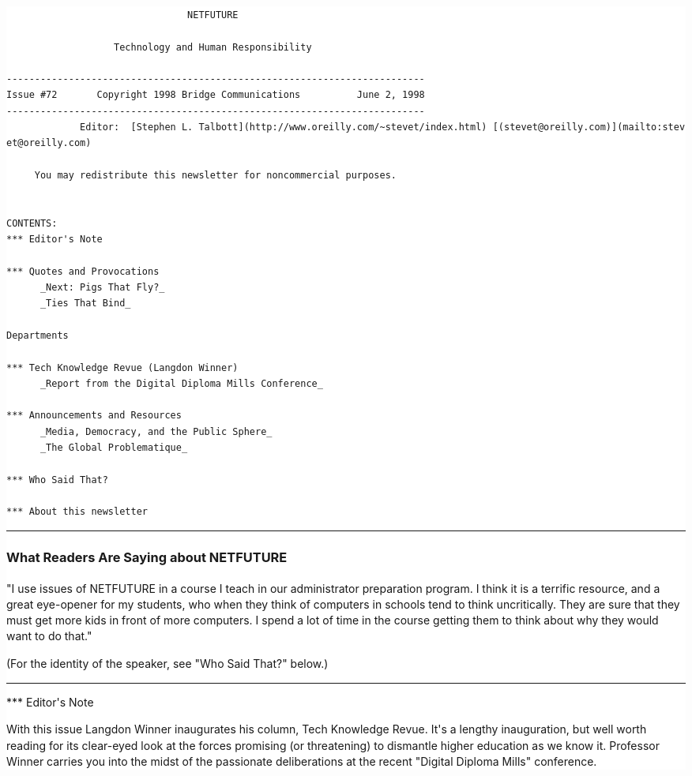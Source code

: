 
                                    NETFUTURE
    
                       Technology and Human Responsibility
    
    --------------------------------------------------------------------------
    Issue #72       Copyright 1998 Bridge Communications          June 2, 1998
    --------------------------------------------------------------------------
                 Editor:  [Stephen L. Talbott](http://www.oreilly.com/~stevet/index.html) [(stevet@oreilly.com)](mailto:stevet@oreilly.com)
    
         You may redistribute this newsletter for noncommercial purposes.
    
    
    CONTENTS:
    *** Editor's Note
    
    *** Quotes and Provocations
          _Next: Pigs That Fly?_
          _Ties That Bind_
    
    Departments
    
    *** Tech Knowledge Revue (Langdon Winner)
          _Report from the Digital Diploma Mills Conference_
    
    *** Announcements and Resources
          _Media, Democracy, and the Public Sphere_
          _The Global Problematique_
    
    *** Who Said That?
    
    *** About this newsletter
    
    
    
    
    

* * *

### What Readers Are Saying about NETFUTURE

"I use issues of NETFUTURE in a course I teach in our administrator
preparation program. I think it is a terrific resource, and a great eye-opener
for my students, who when they think of computers in schools tend to think
uncritically. They are sure that they must get more kids in front of more
computers. I spend a lot of time in the course getting them to think about why
they would want to do that."

(For the identity of the speaker, see "Who Said That?" below.)

* * *

*** Editor's Note

With this issue Langdon Winner inaugurates his column, Tech Knowledge Revue.
It's a lengthy inauguration, but well worth reading for its clear-eyed look at
the forces promising (or threatening) to dismantle higher education as we know
it. Professor Winner carries you into the midst of the passionate
deliberations at the recent "Digital Diploma Mills" conference.
